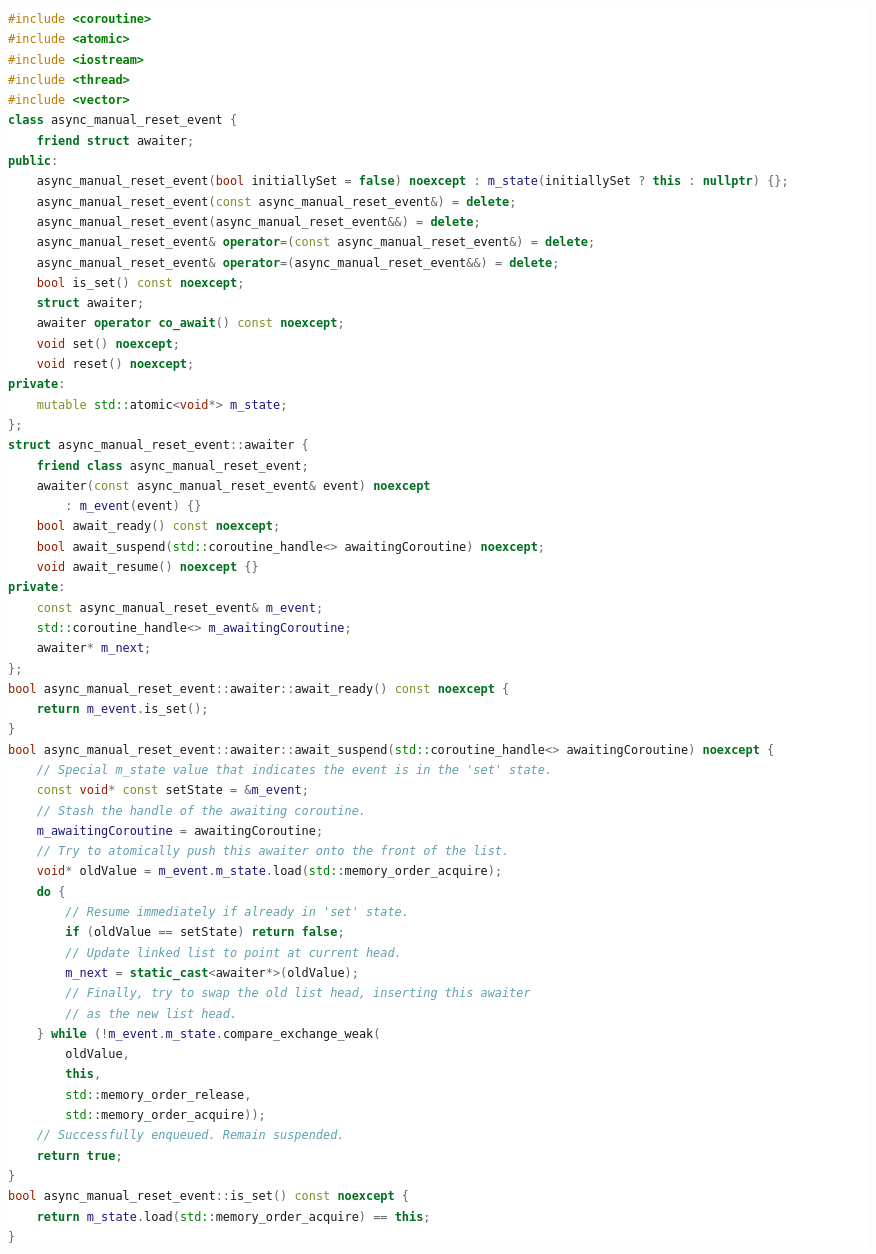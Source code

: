 ```cpp
#include <coroutine>
#include <atomic>
#include <iostream>
#include <thread>
#include <vector>
class async_manual_reset_event {
    friend struct awaiter;
public:
    async_manual_reset_event(bool initiallySet = false) noexcept : m_state(initiallySet ? this : nullptr) {};
    async_manual_reset_event(const async_manual_reset_event&) = delete;
    async_manual_reset_event(async_manual_reset_event&&) = delete;
    async_manual_reset_event& operator=(const async_manual_reset_event&) = delete;
    async_manual_reset_event& operator=(async_manual_reset_event&&) = delete;
    bool is_set() const noexcept;
    struct awaiter;
    awaiter operator co_await() const noexcept;
    void set() noexcept;
    void reset() noexcept;
private:
    mutable std::atomic<void*> m_state;
};
struct async_manual_reset_event::awaiter {
    friend class async_manual_reset_event;
    awaiter(const async_manual_reset_event& event) noexcept
        : m_event(event) {}
    bool await_ready() const noexcept;
    bool await_suspend(std::coroutine_handle<> awaitingCoroutine) noexcept;
    void await_resume() noexcept {}
private:
    const async_manual_reset_event& m_event;
    std::coroutine_handle<> m_awaitingCoroutine;
    awaiter* m_next;
};
bool async_manual_reset_event::awaiter::await_ready() const noexcept {
    return m_event.is_set();
}
bool async_manual_reset_event::awaiter::await_suspend(std::coroutine_handle<> awaitingCoroutine) noexcept {
    // Special m_state value that indicates the event is in the 'set' state.
    const void* const setState = &m_event;
    // Stash the handle of the awaiting coroutine.
    m_awaitingCoroutine = awaitingCoroutine;
    // Try to atomically push this awaiter onto the front of the list.
    void* oldValue = m_event.m_state.load(std::memory_order_acquire);
    do {
        // Resume immediately if already in 'set' state.
        if (oldValue == setState) return false;
        // Update linked list to point at current head.
        m_next = static_cast<awaiter*>(oldValue);
        // Finally, try to swap the old list head, inserting this awaiter
        // as the new list head.
    } while (!m_event.m_state.compare_exchange_weak(
        oldValue,
        this,
        std::memory_order_release,
        std::memory_order_acquire));
    // Successfully enqueued. Remain suspended.
    return true;
}
bool async_manual_reset_event::is_set() const noexcept {
    return m_state.load(std::memory_order_acquire) == this;
}
```